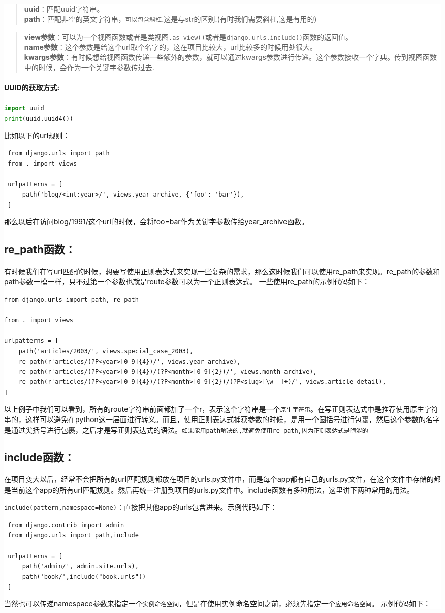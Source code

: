 >**uuid**：匹配uuid字符串。  
>**path**：匹配非空的英文字符串，`可以包含斜杠`.这是与str的区别.(有时我们需要斜杠,这是有用的)

>**view参数**：可以为一个视图函数或者是类视图`.as_view()`或者是`django.urls.include()`函数的返回值。  
>**name参数**：这个参数是给这个url取个名字的，这在项目比较大，url比较多的时候用处很大。  
>**kwargs参数**：有时候想给视图函数传递一些额外的参数，就可以通过kwargs参数进行传递。这个参数接收一个字典。传到视图函数中的时候，会作为一个关键字参数传过去. 

#### UUID的获取方式:
```python
import uuid
print(uuid.uuid4())
```

比如以下的url规则：
```
 from django.urls import path
 from . import views

 urlpatterns = [
     path('blog/<int:year>/', views.year_archive, {'foo': 'bar'}),
 ]
```
那么以后在访问blog/1991/这个url的时候，会将foo=bar作为关键字参数传给year_archive函数。  

## re_path函数：
有时候我们在写url匹配的时候，想要写使用正则表达式来实现一些复杂的需求，那么这时候我们可以使用re_path来实现。re_path的参数和path参数一模一样，只不过第一个参数也就是route参数可以为一个正则表达式。
一些使用re_path的示例代码如下：
```
from django.urls import path, re_path

from . import views

urlpatterns = [
    path('articles/2003/', views.special_case_2003),
    re_path(r'articles/(?P<year>[0-9]{4})/', views.year_archive),
    re_path(r'articles/(?P<year>[0-9]{4})/(?P<month>[0-9]{2})/', views.month_archive),
    re_path(r'articles/(?P<year>[0-9]{4})/(?P<month>[0-9]{2})/(?P<slug>[\w-_]+)/', views.article_detail),
]
```
以上例子中我们可以看到，所有的route字符串前面都加了一个r，表示这个字符串是一个`原生字符串`。在写正则表达式中是推荐使用原生字符串的，这样可以避免在python这一层面进行转义。而且，使用正则表达式捕获参数的时候，是用一个圆括号进行包裹，然后这个参数的名字是通过尖括号<year>进行包裹，之后才是写正则表达式的语法。`如果能用path解决的,就避免使用re_path,因为正则表达式是晦涩的`

## include函数：
在项目变大以后，经常不会把所有的url匹配规则都放在项目的urls.py文件中，而是每个app都有自己的urls.py文件，在这个文件中存储的都是当前这个app的所有url匹配规则。然后再统一注册到项目的urls.py文件中。include函数有多种用法，这里讲下两种常用的用法。

`include(pattern,namespace=None)`：直接把其他app的urls包含进来。示例代码如下：
```
 from django.contrib import admin
 from django.urls import path,include

 urlpatterns = [
     path('admin/', admin.site.urls),
     path('book/',include("book.urls"))
 ]
```
当然也可以传递namespace参数来指定一个`实例命名空间`，但是在使用实例命名空间之前，必须先指定一个`应用命名空间`。
示例代码如下：
